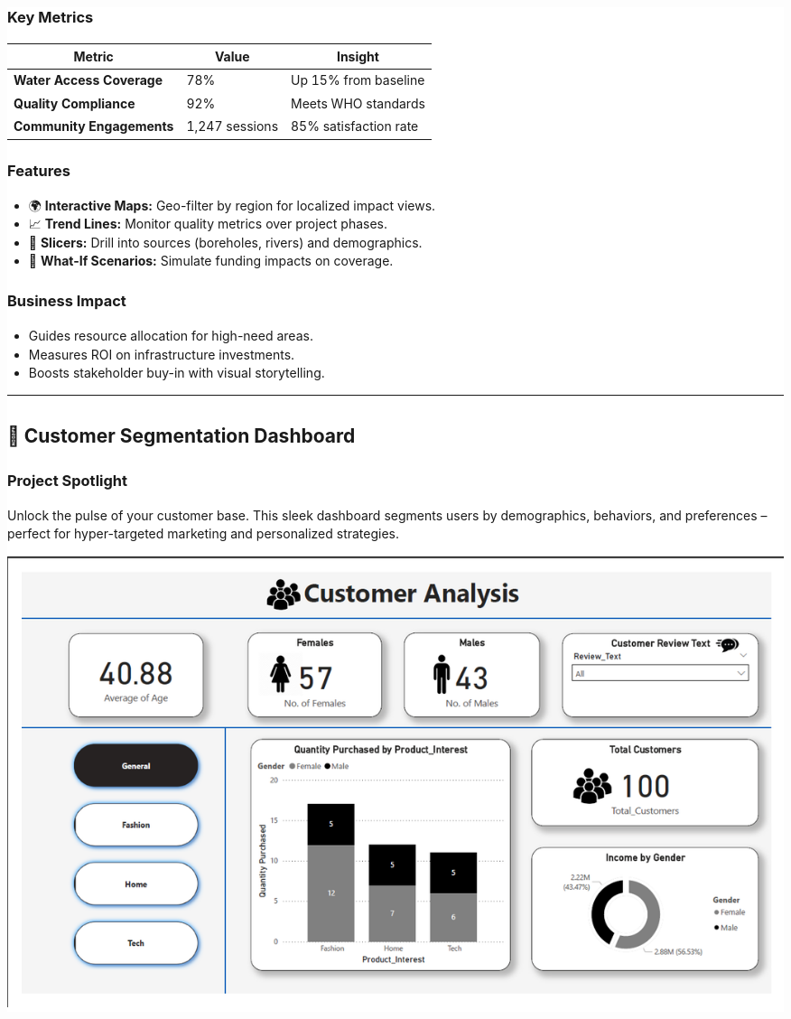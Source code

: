 ### **Key Metrics**
| Metric | Value | Insight |
|--------|-------|---------|
| **Water Access Coverage** | 78% | Up 15% from baseline |
| **Quality Compliance** | 92% | Meets WHO standards |
| **Community Engagements** | 1,247 sessions | 85% satisfaction rate |

### **Features**
- 🌍 **Interactive Maps:** Geo-filter by region for localized impact views.
- 📈 **Trend Lines:** Monitor quality metrics over project phases.
- 🔎 **Slicers:** Drill into sources (boreholes, rivers) and demographics.
- 🎯 **What-If Scenarios:** Simulate funding impacts on coverage.

### **Business Impact**
- Guides resource allocation for high-need areas.
- Measures ROI on infrastructure investments.
- Boosts stakeholder buy-in with visual storytelling.

---

## 👥 Customer Segmentation Dashboard

### **Project Spotlight**
Unlock the pulse of your customer base. This sleek dashboard segments users by demographics, behaviors, and preferences – perfect for hyper-targeted marketing and personalized strategies.

![Customer Analysis Dashboard](/imgs/CustomerAnalysis.png)  
